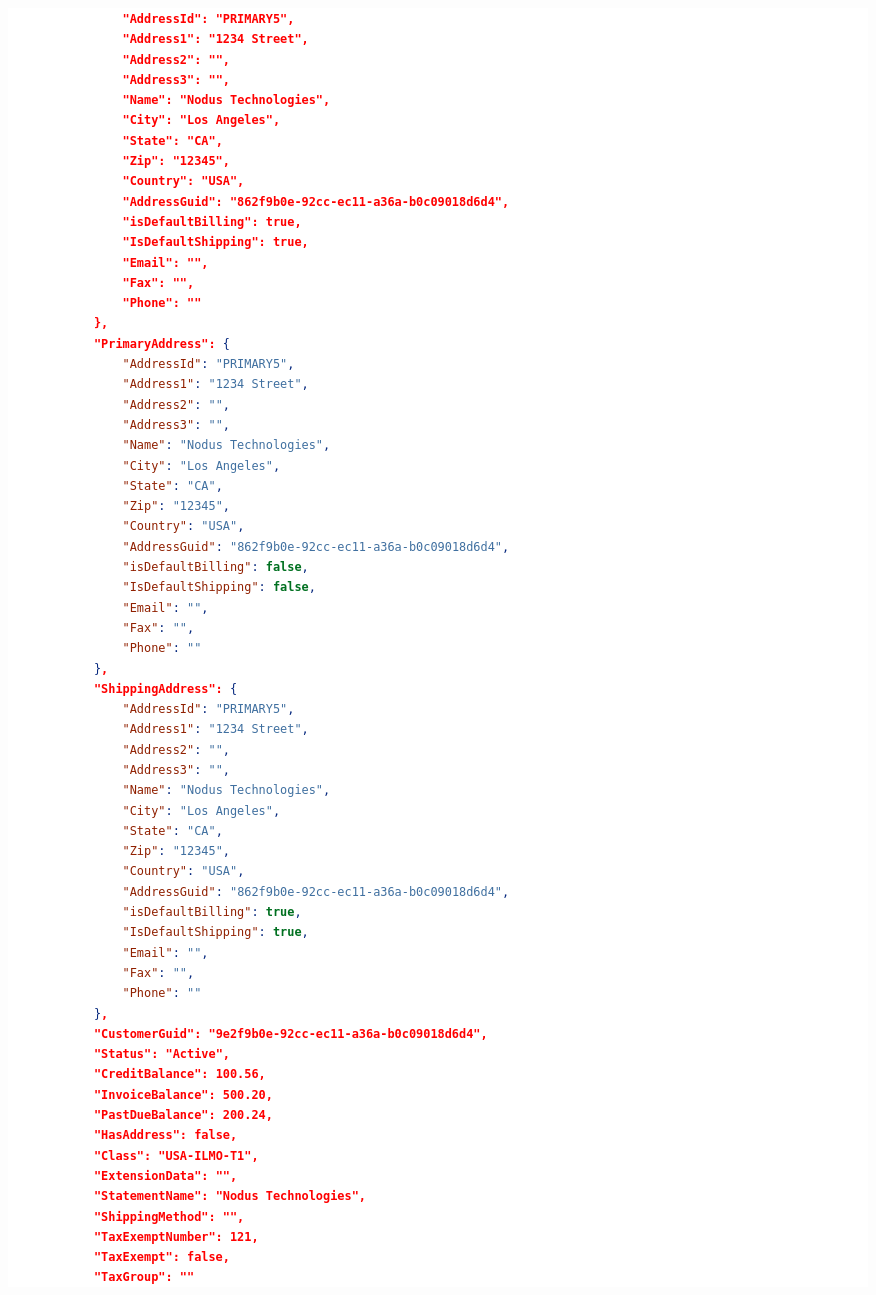 ```json
                "AddressId": "PRIMARY5",
                "Address1": "1234 Street",
                "Address2": "",
                "Address3": "",
                "Name": "Nodus Technologies",
                "City": "Los Angeles",
                "State": "CA",
                "Zip": "12345",
                "Country": "USA",
                "AddressGuid": "862f9b0e-92cc-ec11-a36a-b0c09018d6d4",
                "isDefaultBilling": true,
                "IsDefaultShipping": true,
                "Email": "",
                "Fax": "",
                "Phone": ""
            },
            "PrimaryAddress": {
                "AddressId": "PRIMARY5",
                "Address1": "1234 Street",
                "Address2": "",
                "Address3": "",
                "Name": "Nodus Technologies",
                "City": "Los Angeles",
                "State": "CA",
                "Zip": "12345",
                "Country": "USA",
                "AddressGuid": "862f9b0e-92cc-ec11-a36a-b0c09018d6d4",
                "isDefaultBilling": false,
                "IsDefaultShipping": false,
                "Email": "",
                "Fax": "",
                "Phone": ""
            },
            "ShippingAddress": {
                "AddressId": "PRIMARY5",
                "Address1": "1234 Street",
                "Address2": "",
                "Address3": "",
                "Name": "Nodus Technologies",
                "City": "Los Angeles",
                "State": "CA",
                "Zip": "12345",
                "Country": "USA",
                "AddressGuid": "862f9b0e-92cc-ec11-a36a-b0c09018d6d4",
                "isDefaultBilling": true,
                "IsDefaultShipping": true,
                "Email": "",
                "Fax": "",
                "Phone": ""
            },
            "CustomerGuid": "9e2f9b0e-92cc-ec11-a36a-b0c09018d6d4",
            "Status": "Active",
            "CreditBalance": 100.56,
            "InvoiceBalance": 500.20,
            "PastDueBalance": 200.24,
            "HasAddress": false,
            "Class": "USA-ILMO-T1",
            "ExtensionData": "",
            "StatementName": "Nodus Technologies",
            "ShippingMethod": "",
            "TaxExemptNumber": 121,
            "TaxExempt": false,
            "TaxGroup": ""
```